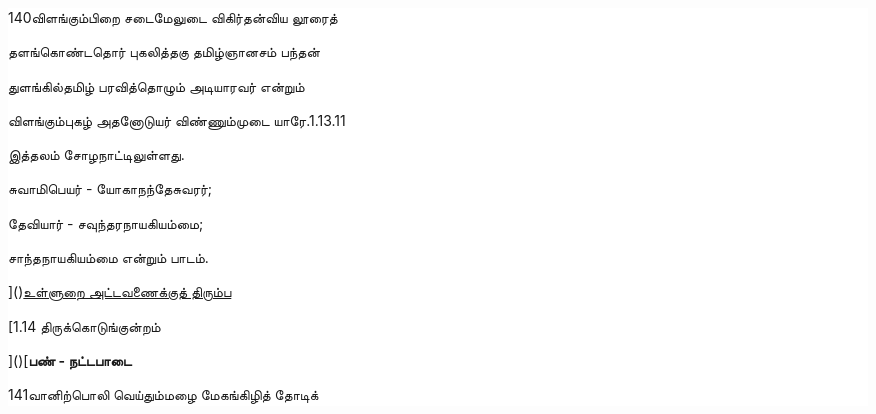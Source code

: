  140விளங்கும்பிறை சடைமேலுடை விகிர்தன்விய லூரைத்  

தளங்கொண்டதொர் புகலித்தகு தமிழ்ஞானசம் பந்தன்  

துளங்கில்தமிழ் பரவித்தொழும் அடியாரவர் என்றும்  

விளங்கும்புகழ் அதனோடுயர் விண்ணும்முடை யாரே.1.13.11  

இத்தலம் சோழநாட்டிலுள்ளது.  

சுவாமிபெயர் - யோகாநந்தேசுவரர்;  

தேவியார் - சவுந்தரநாயகியம்மை;  

சாந்தநாயகியம்மை என்றும் பாடம்.  

]()[உள்ளுறை அட்டவணைக்குத் திரும்ப](https://www.projectmadurai.org/pm_etexts/utf8/pmuni0150.html#hd101)  

[1.14 திருக்கொடுங்குன்றம்  

]()[**பண் - நட்டபாடை**  

  

141வானிற்பொலி வெய்தும்மழை மேகங்கிழித் தோடிக்  

